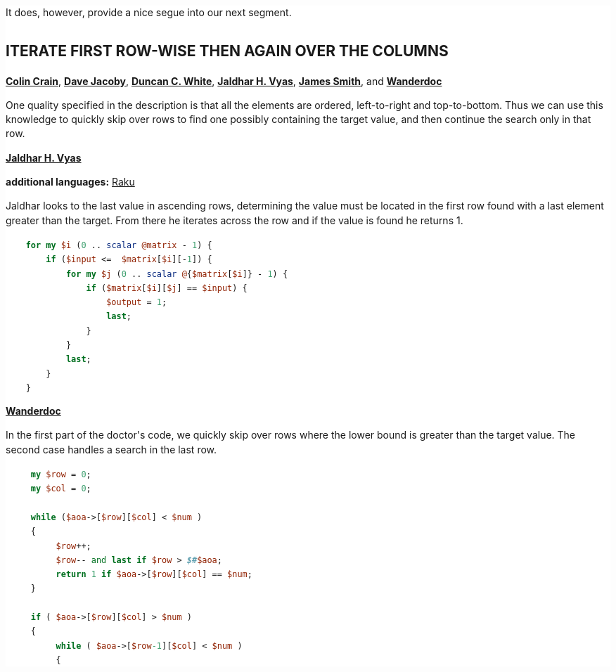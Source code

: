 It does, however, provide a nice segue into our next segment.


## ITERATE FIRST ROW-WISE THEN AGAIN OVER THE COLUMNS
[**Colin Crain**](https://github.com/manwar/perlweeklychallenge-club/blob/master/challenge-111/colin-crain/perl/ch-1.pl),
[**Dave Jacoby**](https://github.com/manwar/perlweeklychallenge-club/blob/master/challenge-111/dave-jacoby/perl/ch-1.pl),
[**Duncan C. White**](https://github.com/manwar/perlweeklychallenge-club/blob/master/challenge-111/duncan-c-white/perl/ch-1.pl),
[**Jaldhar H. Vyas**](https://github.com/manwar/perlweeklychallenge-club/blob/master/challenge-111/jaldhar-h-vyas/perl/ch-1.pl),
[**James Smith**](https://github.com/manwar/perlweeklychallenge-club/blob/master/challenge-111/james-smith/perl/ch-1.pl), and
[**Wanderdoc**](https://github.com/manwar/perlweeklychallenge-club/blob/master/challenge-111/wanderdoc/perl/ch-1.pl)

One quality specified in the description is that all the elements are ordered, left-to-right and top-to-bottom. Thus we can use this knowledge to quickly skip over rows to find one possibly containing the target value, and then continue the search only in that row.

[**Jaldhar H. Vyas**](https://github.com/manwar/perlweeklychallenge-club/blob/master/challenge-111/jaldhar-h-vyas/perl/ch-1.pl)

**additional languages:**
[Raku](https://github.com/manwar/perlweeklychallenge-club/blob/master/challenge-111/jaldhar-h-vyas/raku/ch-1.raku)

Jaldhar looks to the last value in ascending rows, determining the value must be located in the first row found with a last element greater than the target. From there he iterates across the row and if the value is found he returns 1.

```perl
    for my $i (0 .. scalar @matrix - 1) {
        if ($input <=  $matrix[$i][-1]) {
            for my $j (0 .. scalar @{$matrix[$i]} - 1) {
                if ($matrix[$i][$j] == $input) {
                    $output = 1;
                    last;
                }
            }
            last;
        }
    }
```


[**Wanderdoc**](https://github.com/manwar/perlweeklychallenge-club/blob/master/challenge-111/wanderdoc/perl/ch-1.pl)

In the first part of the doctor's code, we quickly skip over rows where the lower bound is greater than the target value. The second case handles a search in the last row.

```perl
     my $row = 0;
     my $col = 0;

     while ($aoa->[$row][$col] < $num )
     {
          $row++;
          $row-- and last if $row > $#$aoa;
          return 1 if $aoa->[$row][$col] == $num;
     }

     if ( $aoa->[$row][$col] > $num )
     {
          while ( $aoa->[$row-1][$col] < $num )
          {
```